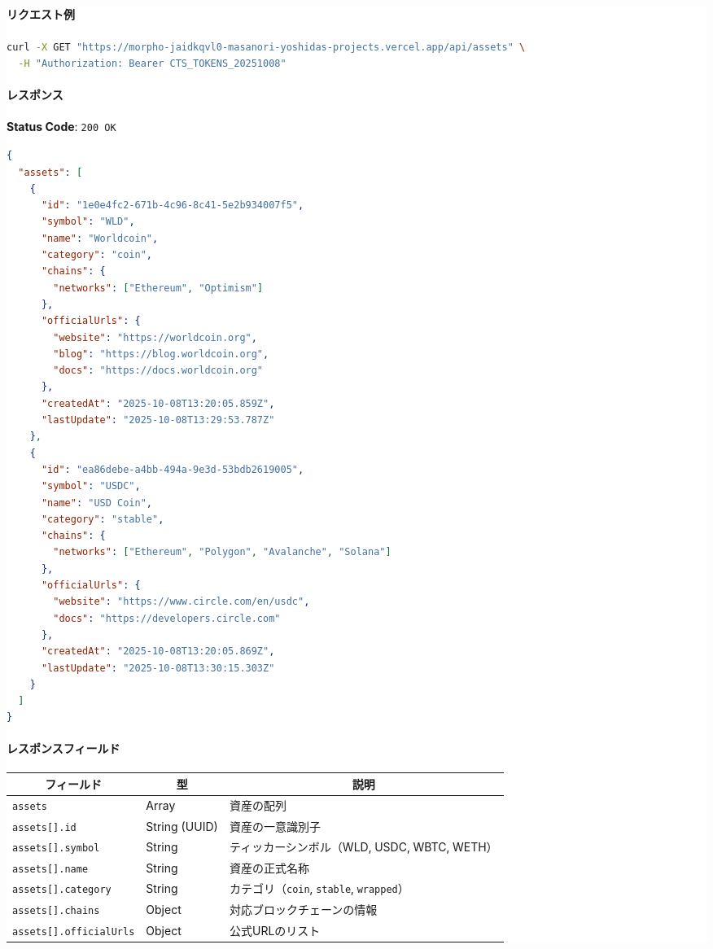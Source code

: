 #### リクエスト例

```bash
curl -X GET "https://morpho-jaidkqvl0-masanori-yoshidas-projects.vercel.app/api/assets" \
  -H "Authorization: Bearer CTS_TOKENS_20251008"
```

#### レスポンス

**Status Code**: `200 OK`

```json
{
  "assets": [
    {
      "id": "1e0e4fc2-671b-4c96-8c41-5e2b934007f5",
      "symbol": "WLD",
      "name": "Worldcoin",
      "category": "coin",
      "chains": {
        "networks": ["Ethereum", "Optimism"]
      },
      "officialUrls": {
        "website": "https://worldcoin.org",
        "blog": "https://blog.worldcoin.org",
        "docs": "https://docs.worldcoin.org"
      },
      "createdAt": "2025-10-08T13:20:05.859Z",
      "lastUpdate": "2025-10-08T13:29:53.787Z"
    },
    {
      "id": "ea86debe-a4bb-494a-9e3d-53bdb2619005",
      "symbol": "USDC",
      "name": "USD Coin",
      "category": "stable",
      "chains": {
        "networks": ["Ethereum", "Polygon", "Avalanche", "Solana"]
      },
      "officialUrls": {
        "website": "https://www.circle.com/en/usdc",
        "docs": "https://developers.circle.com"
      },
      "createdAt": "2025-10-08T13:20:05.869Z",
      "lastUpdate": "2025-10-08T13:30:15.303Z"
    }
  ]
}
```

#### レスポンスフィールド

| フィールド | 型 | 説明 |
|-----------|-----|------|
| `assets` | Array | 資産の配列 |
| `assets[].id` | String (UUID) | 資産の一意識別子 |
| `assets[].symbol` | String | ティッカーシンボル（WLD, USDC, WBTC, WETH） |
| `assets[].name` | String | 資産の正式名称 |
| `assets[].category` | String | カテゴリ（`coin`, `stable`, `wrapped`） |
| `assets[].chains` | Object | 対応ブロックチェーンの情報 |
| `assets[].officialUrls` | Object | 公式URLのリスト |